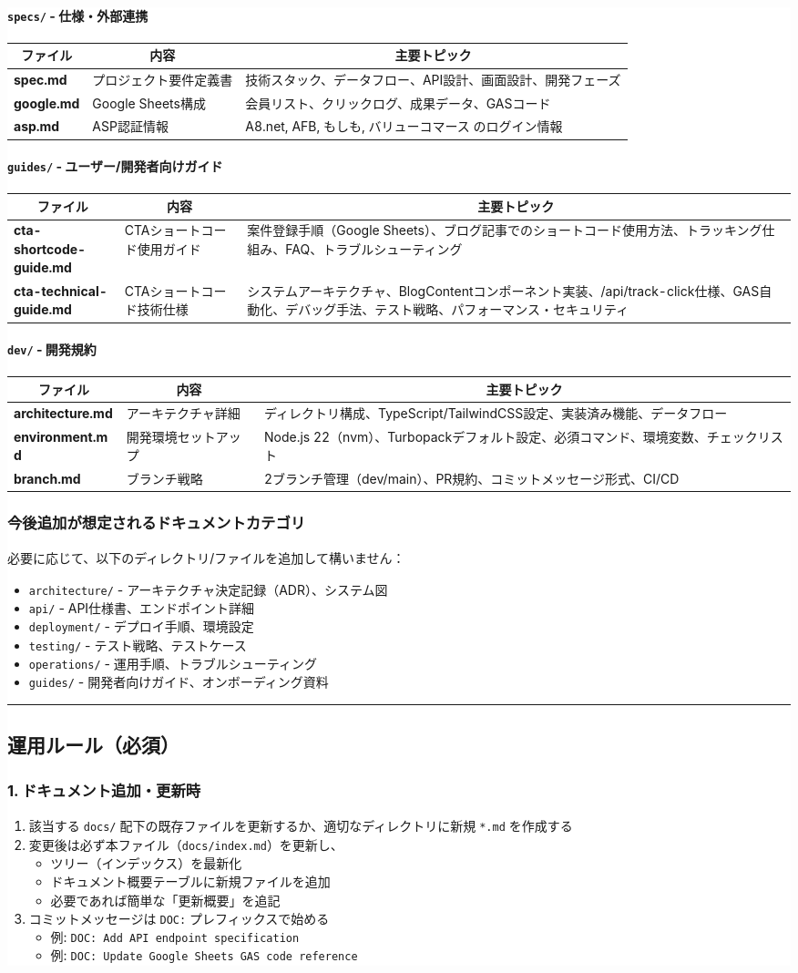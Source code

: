 #### `specs/` - 仕様・外部連携

| ファイル | 内容 | 主要トピック |
|---------|------|------------|
| **spec.md** | プロジェクト要件定義書 | 技術スタック、データフロー、API設計、画面設計、開発フェーズ |
| **google.md** | Google Sheets構成 | 会員リスト、クリックログ、成果データ、GASコード |
| **asp.md** | ASP認証情報 | A8.net, AFB, もしも, バリューコマース のログイン情報 |

#### `guides/` - ユーザー/開発者向けガイド

| ファイル | 内容 | 主要トピック |
|---------|------|------------|
| **cta-shortcode-guide.md** | CTAショートコード使用ガイド | 案件登録手順（Google Sheets）、ブログ記事でのショートコード使用方法、トラッキング仕組み、FAQ、トラブルシューティング |
| **cta-technical-guide.md** | CTAショートコード技術仕様 | システムアーキテクチャ、BlogContentコンポーネント実装、/api/track-click仕様、GAS自動化、デバッグ手法、テスト戦略、パフォーマンス・セキュリティ |

#### `dev/` - 開発規約

| ファイル | 内容 | 主要トピック |
|---------|------|------------|
| **architecture.md** | アーキテクチャ詳細 | ディレクトリ構成、TypeScript/TailwindCSS設定、実装済み機能、データフロー |
| **environment.md** | 開発環境セットアップ | Node.js 22（nvm）、Turbopackデフォルト設定、必須コマンド、環境変数、チェックリスト |
| **branch.md** | ブランチ戦略 | 2ブランチ管理（dev/main）、PR規約、コミットメッセージ形式、CI/CD |

### 今後追加が想定されるドキュメントカテゴリ

必要に応じて、以下のディレクトリ/ファイルを追加して構いません：

- `architecture/` - アーキテクチャ決定記録（ADR）、システム図
- `api/` - API仕様書、エンドポイント詳細
- `deployment/` - デプロイ手順、環境設定
- `testing/` - テスト戦略、テストケース
- `operations/` - 運用手順、トラブルシューティング
- `guides/` - 開発者向けガイド、オンボーディング資料

---

## 運用ルール（必須）

### 1. ドキュメント追加・更新時

1. 該当する `docs/` 配下の既存ファイルを更新するか、適切なディレクトリに新規 `*.md` を作成する
2. 変更後は必ず本ファイル（`docs/index.md`）を更新し、
   - ツリー（インデックス）を最新化
   - ドキュメント概要テーブルに新規ファイルを追加
   - 必要であれば簡単な「更新概要」を追記
3. コミットメッセージは `DOC:` プレフィックスで始める
   - 例: `DOC: Add API endpoint specification`
   - 例: `DOC: Update Google Sheets GAS code reference`

